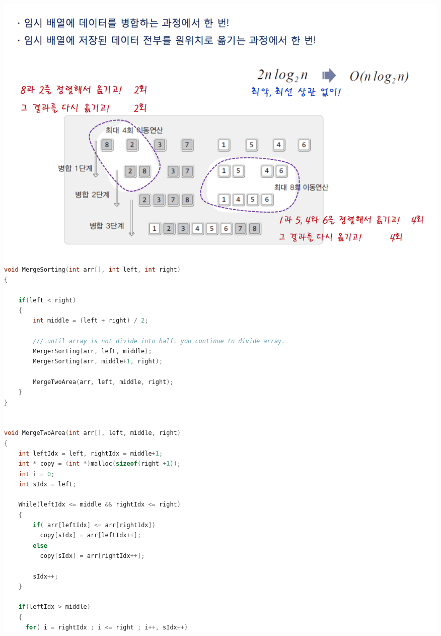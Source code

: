   ![Merge Sorting](/img/Image/DataStructure/2016-04-20-Sorting/sorting12.png)
  
```c
void MergeSorting(int arr[], int left, int right)
{

    if(left < right)
    {
        int middle = (left + right) / 2;
        
        /// until array is not divide into half. you continue to divide array.
        MergerSorting(arr, left, middle);
        MergerSorting(arr, middle+1, right);
        
        MergeTwoArea(arr, left, middle, right);
    }
}


void MergeTwoArea(int arr[], left, middle, right)
{
    int leftIdx = left, rightIdx = middle+1;
    int * copy = (int *)malloc(sizeof(right +1));
    int i = 0;
    int sIdx = left;
    
    While(leftIdx <= middle && rightIdx <= right)
    {
        if( arr[leftIdx] <= arr[rightIdx])
          copy[sIdx] = arr[leftIdx++];
        else
          copy[sIdx] = arr[rightIdx++];
          
        sIdx++;
    }
    
    if(leftIdx > middle)
    {
      for( i = rightIdx ; i <= right ; i++, sIdx++)
```